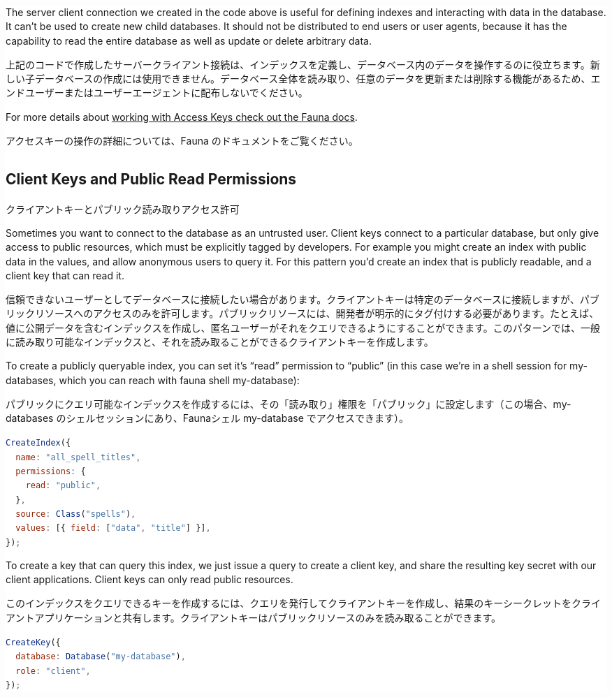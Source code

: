 The server client connection we created in the code above is useful for defining indexes and interacting with data in the database. It can’t be used to create new child databases. It should not be distributed to end users or user agents, because it has the capability to read the entire database as well as update or delete arbitrary data.

上記のコードで作成したサーバークライアント接続は、インデックスを定義し、データベース内のデータを操作するのに役立ちます。新しい子データベースの作成には使用できません。データベース全体を読み取り、任意のデータを更新または削除する機能があるため、エンドユーザーまたはユーザーエージェントに配布しないでください。

For more details about [working with Access Keys check out the Fauna docs](https://docs.fauna.com/fauna/current/reference/security.html).

アクセスキーの操作の詳細については、Fauna のドキュメントをご覧ください。

## Client Keys and Public Read Permissions

クライアントキーとパブリック読み取りアクセス許可

Sometimes you want to connect to the database as an untrusted user. Client keys connect to a particular database, but only give access to public resources, which must be explicitly tagged by developers. For example you might create an index with public data in the values, and allow anonymous users to query it. For this pattern you’d create an index that is publicly readable, and a client key that can read it.

信頼できないユーザーとしてデータベースに接続したい場合があります。クライアントキーは特定のデータベースに接続しますが、パブリックリソースへのアクセスのみを許可します。パブリックリソースには、開発者が明示的にタグ付けする必要があります。たとえば、値に公開データを含むインデックスを作成し、匿名ユーザーがそれをクエリできるようにすることができます。このパターンでは、一般に読み取り可能なインデックスと、それを読み取ることができるクライアントキーを作成します。

To create a publicly queryable index, you can set it’s “read” permission to “public” (in this case we’re in a shell session for my-databases, which you can reach with fauna shell my-database):

パブリックにクエリ可能なインデックスを作成するには、その「読み取り」権限を「パブリック」に設定します（この場合、my-databases のシェルセッションにあり、Faunaシェル my-database でアクセスできます）。

```javascript
CreateIndex({
  name: "all_spell_titles",
  permissions: {
    read: "public",
  },
  source: Class("spells"),
  values: [{ field: ["data", "title"] }],
});
```

To create a key that can query this index, we just issue a query to create a client key, and share the resulting key secret with our client applications. Client keys can only read public resources.

このインデックスをクエリできるキーを作成するには、クエリを発行してクライアントキーを作成し、結果のキーシークレットをクライアントアプリケーションと共有します。クライアントキーはパブリックリソースのみを読み取ることができます。

```javascript
CreateKey({
  database: Database("my-database"),
  role: "client",
});
```
